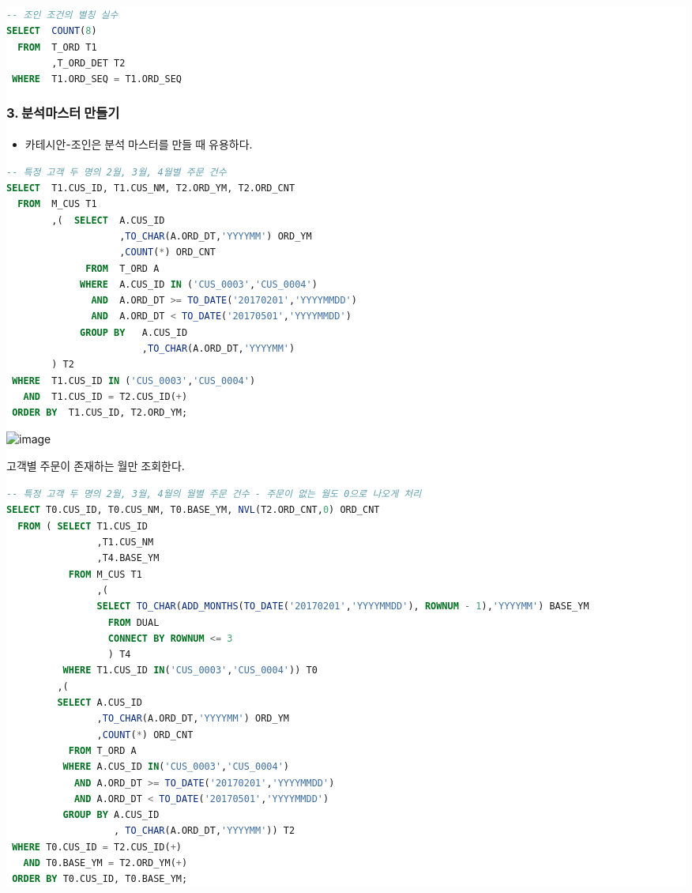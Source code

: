 ```SQL
-- 조인 조건의 별칭 실수
SELECT  COUNT(8)
  FROM  T_ORD T1
        ,T_ORD_DET T2
 WHERE  T1.ORD_SEQ = T1.ORD_SEQ
```

### 3. 분석마스터 만들기

- 카테시안-조인은 분석 마스터를 만들 때 유용하다.

```SQL
-- 특정 고객 두 명의 2월, 3월, 4월별 주문 건수
SELECT  T1.CUS_ID, T1.CUS_NM, T2.ORD_YM, T2.ORD_CNT
  FROM  M_CUS T1
        ,(  SELECT  A.CUS_ID
                    ,TO_CHAR(A.ORD_DT,'YYYYMM') ORD_YM
                    ,COUNT(*) ORD_CNT
              FROM  T_ORD A
             WHERE  A.CUS_ID IN ('CUS_0003','CUS_0004')
               AND  A.ORD_DT >= TO_DATE('20170201','YYYYMMDD')
               AND  A.ORD_DT < TO_DATE('20170501','YYYYMMDD')
             GROUP BY   A.CUS_ID
                        ,TO_CHAR(A.ORD_DT,'YYYYMM')
        ) T2
 WHERE  T1.CUS_ID IN ('CUS_0003','CUS_0004')
   AND  T1.CUS_ID = T2.CUS_ID(+)
 ORDER BY  T1.CUS_ID, T2.ORD_YM;
```

![image](https://user-images.githubusercontent.com/51357635/128737470-a5b4a806-bd38-4d5a-ba45-d0c86b9fed2a.png)

고객별 주문이 존재하는 월만 조회한다.

```SQL
-- 특정 고객 두 명의 2월, 3월, 4월의 월별 주문 건수 - 주문이 없는 월도 0으로 나오게 처리
SELECT T0.CUS_ID, T0.CUS_NM, T0.BASE_YM, NVL(T2.ORD_CNT,0) ORD_CNT
  FROM ( SELECT T1.CUS_ID
                ,T1.CUS_NM
                ,T4.BASE_YM
           FROM M_CUS T1
                ,(
                SELECT TO_CHAR(ADD_MONTHS(TO_DATE('20170201','YYYYMMDD'), ROWNUM - 1),'YYYYMM') BASE_YM
                  FROM DUAL
                  CONNECT BY ROWNUM <= 3
                  ) T4
          WHERE T1.CUS_ID IN('CUS_0003','CUS_0004')) T0
         ,(
         SELECT A.CUS_ID
                ,TO_CHAR(A.ORD_DT,'YYYYMM') ORD_YM
                ,COUNT(*) ORD_CNT
           FROM T_ORD A
          WHERE A.CUS_ID IN('CUS_0003','CUS_0004')
            AND A.ORD_DT >= TO_DATE('20170201','YYYYMMDD')
            AND A.ORD_DT < TO_DATE('20170501','YYYYMMDD')
          GROUP BY A.CUS_ID
                   , TO_CHAR(A.ORD_DT,'YYYYMM')) T2
 WHERE T0.CUS_ID = T2.CUS_ID(+)
   AND T0.BASE_YM = T2.ORD_YM(+)
 ORDER BY T0.CUS_ID, T0.BASE_YM;
```
